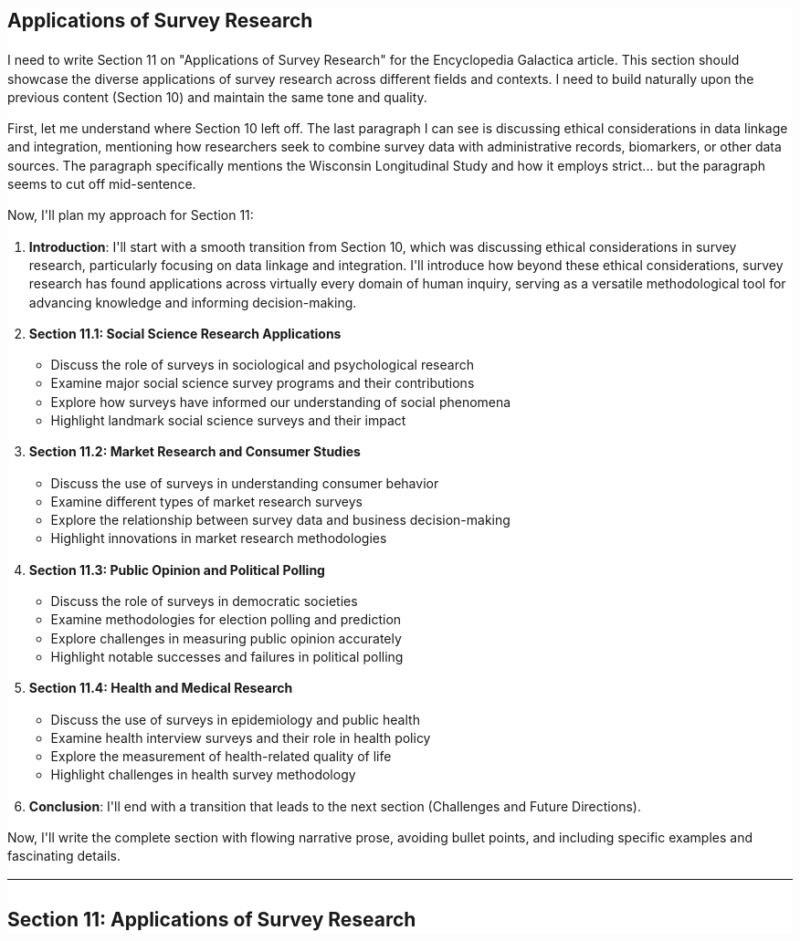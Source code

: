 ## Applications of Survey Research

<think>I need to write Section 11 on "Applications of Survey Research" for the Encyclopedia Galactica article. This section should showcase the diverse applications of survey research across different fields and contexts. I need to build naturally upon the previous content (Section 10) and maintain the same tone and quality.

First, let me understand where Section 10 left off. The last paragraph I can see is discussing ethical considerations in data linkage and integration, mentioning how researchers seek to combine survey data with administrative records, biomarkers, or other data sources. The paragraph specifically mentions the Wisconsin Longitudinal Study and how it employs strict... but the paragraph seems to cut off mid-sentence.

Now, I'll plan my approach for Section 11:

1. **Introduction**: I'll start with a smooth transition from Section 10, which was discussing ethical considerations in survey research, particularly focusing on data linkage and integration. I'll introduce how beyond these ethical considerations, survey research has found applications across virtually every domain of human inquiry, serving as a versatile methodological tool for advancing knowledge and informing decision-making.

2. **Section 11.1: Social Science Research Applications**
   - Discuss the role of surveys in sociological and psychological research
   - Examine major social science survey programs and their contributions
   - Explore how surveys have informed our understanding of social phenomena
   - Highlight landmark social science surveys and their impact

3. **Section 11.2: Market Research and Consumer Studies**
   - Discuss the use of surveys in understanding consumer behavior
   - Examine different types of market research surveys
   - Explore the relationship between survey data and business decision-making
   - Highlight innovations in market research methodologies

4. **Section 11.3: Public Opinion and Political Polling**
   - Discuss the role of surveys in democratic societies
   - Examine methodologies for election polling and prediction
   - Explore challenges in measuring public opinion accurately
   - Highlight notable successes and failures in political polling

5. **Section 11.4: Health and Medical Research**
   - Discuss the use of surveys in epidemiology and public health
   - Examine health interview surveys and their role in health policy
   - Explore the measurement of health-related quality of life
   - Highlight challenges in health survey methodology

6. **Conclusion**: I'll end with a transition that leads to the next section (Challenges and Future Directions).

Now, I'll write the complete section with flowing narrative prose, avoiding bullet points, and including specific examples and fascinating details.

---

## Section 11: Applications of Survey Research
